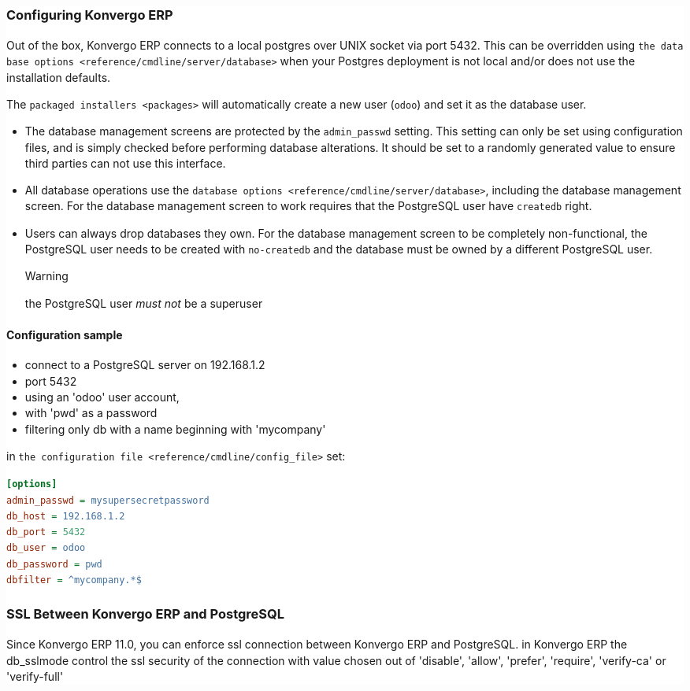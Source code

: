 ### Configuring Konvergo ERP

Out of the box, Konvergo ERP connects to a local postgres over UNIX socket via
port 5432. This can be overridden using `the database options
<reference/cmdline/server/database>` when your Postgres deployment is
not local and/or does not use the installation defaults.

The `packaged installers <packages>` will automatically create a new
user (`odoo`) and set it as the database user.

- The database management screens are protected by the `admin_passwd`
  setting. This setting can only be set using configuration files, and
  is simply checked before performing database alterations. It should be
  set to a randomly generated value to ensure third parties can not use
  this interface.

- All database operations use the `database options
  <reference/cmdline/server/database>`, including the database
  management screen. For the database management screen to work requires
  that the PostgreSQL user have `createdb` right.

- Users can always drop databases they own. For the database management
  screen to be completely non-functional, the PostgreSQL user needs to
  be created with `no-createdb` and the database must be owned by a
  different PostgreSQL user.

  > [!WARNING]
  > the PostgreSQL user *must not* be a superuser

#### Configuration sample

- connect to a PostgreSQL server on 192.168.1.2
- port 5432
- using an 'odoo' user account,
- with 'pwd' as a password
- filtering only db with a name beginning with 'mycompany'

in `the configuration file <reference/cmdline/config_file>` set:

``` ini
[options]
admin_passwd = mysupersecretpassword
db_host = 192.168.1.2
db_port = 5432
db_user = odoo
db_password = pwd
dbfilter = ^mycompany.*$
```

### SSL Between Konvergo ERP and PostgreSQL

Since Konvergo ERP 11.0, you can enforce ssl connection between Konvergo ERP and
PostgreSQL. in Konvergo ERP the db_sslmode control the ssl security of the
connection with value chosen out of 'disable', 'allow', 'prefer',
'require', 'verify-ca' or 'verify-full'


[^1]: to have multiple Konvergo ERP installations use the same PostgreSQL
[^2]: technically a tool like
[^3]: or be accessible only over an internal packet-switched network,